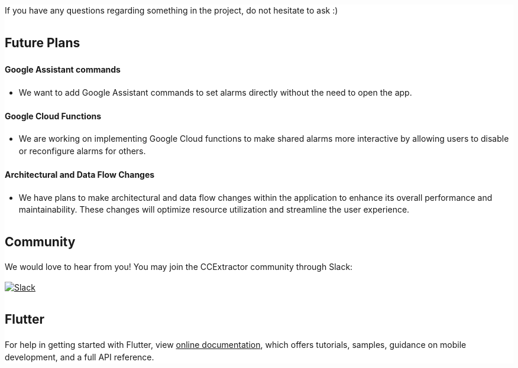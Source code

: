 If you have any questions regarding something in the project, do not hesitate to ask :)

## Future Plans

#### Google Assistant commands

- We want to add Google Assistant commands to set alarms directly without the need to open the app.

#### Google Cloud Functions

- We are working on implementing Google Cloud functions to make shared alarms more interactive by allowing users to disable or reconfigure alarms for others.

#### Architectural and Data Flow Changes

- We have plans to make architectural and data flow changes within the application to enhance its overall performance and maintainability. These changes will optimize resource utilization and streamline the user experience.

## Community

We would love to hear from you! You may join the CCExtractor community through Slack:

[![Slack](https://img.shields.io/badge/chat-on_slack-purple.svg?style=for-the-badge&logo=slack)](https://ccextractor.org/public/general/support/)

## Flutter

For help in getting started with Flutter, view
[online documentation](https://flutter.dev/docs), which offers tutorials,
samples, guidance on mobile development, and a full API reference.
